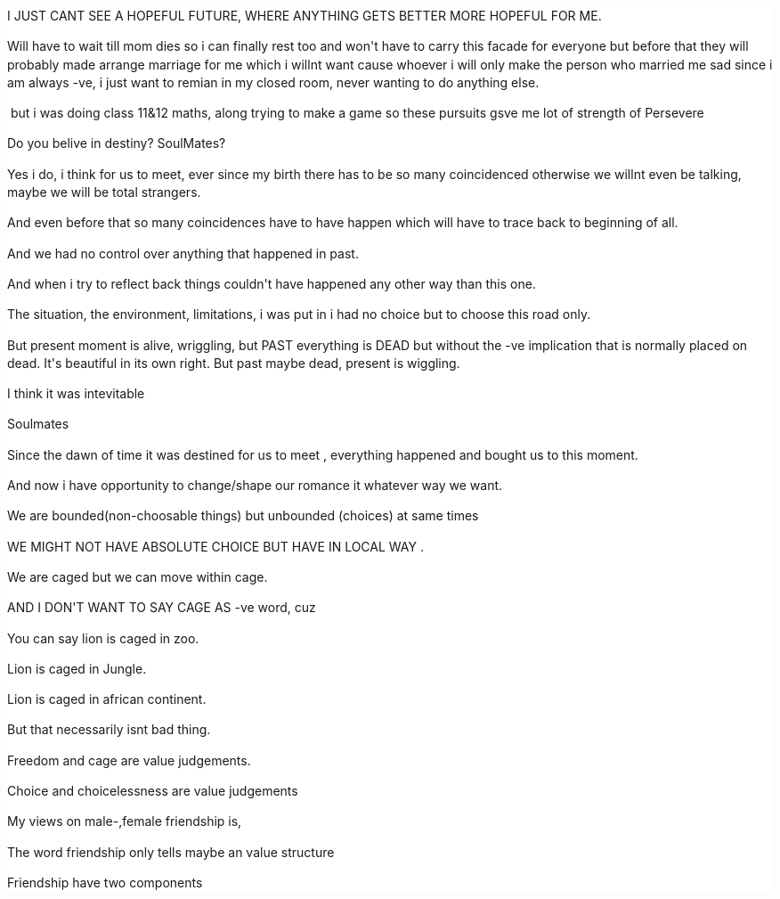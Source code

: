 I JUST CANT SEE A HOPEFUL FUTURE, WHERE ANYTHING GETS BETTER MORE HOPEFUL FOR ME.

Will have to wait till mom dies so i can finally rest too and won't have to carry this facade for everyone but before that they will probably made arrange marriage for me which i willnt want cause whoever i will only make the person who married me sad since i am always -ve, i just want to remian in my closed room, never wanting to do anything else.  

 but i was doing class 11&12 maths, along trying to make a game so these pursuits gsve me lot of strength of Persevere 

Do you belive in destiny? SoulMates?

Yes i do, i think for us to meet, ever since my birth there has to be so many coincidenced otherwise we willnt even be talking, maybe we will be total strangers.

And even before that so many coincidences have to have happen which will have to trace back to beginning of all.

And we had no control over anything that happened in past.

And when i try to reflect back things couldn't have happened any other way than this one.

The situation, the environment, limitations, i was put in i had no choice but to choose this road only. 

But present moment is alive, wriggling, but PAST everything is DEAD but without the -ve implication that is normally placed on dead. It's beautiful in its own right. But past maybe dead, present is wiggling. 

I think it was intevitable 

Soulmates

Since the dawn of time it was destined for us to meet , everything happened and bought us to this moment.

And now i have opportunity to change/shape our romance it whatever way we want.

We are bounded(non-choosable things) but unbounded (choices) at same times

WE MIGHT NOT HAVE ABSOLUTE CHOICE BUT HAVE IN LOCAL WAY .

We are caged but we can move within cage.

AND I DON'T WANT TO SAY CAGE AS -ve word, cuz 

You can say lion is caged in zoo. 

Lion is caged in Jungle.

Lion is caged in african continent.

But that necessarily isnt bad thing.

Freedom and cage are value judgements.

Choice and choicelessness are value judgements

My views on male-,female friendship is,

The word friendship only tells maybe an value structure

Friendship have two components
